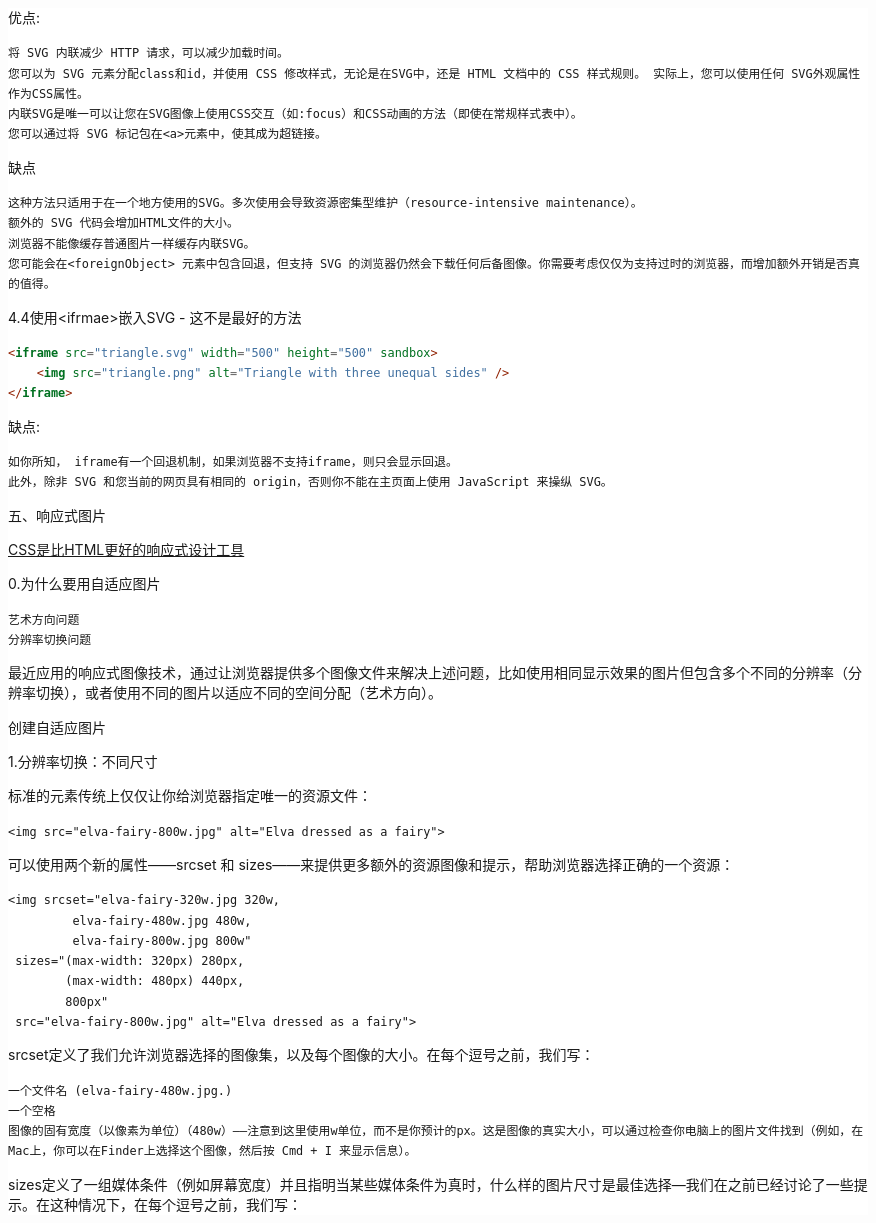 优点:

	将 SVG 内联减少 HTTP 请求，可以减少加载时间。
	您可以为 SVG 元素分配class和id，并使用 CSS 修改样式，无论是在SVG中，还是 HTML 文档中的 CSS 样式规则。 实际上，您可以使用任何 SVG外观属性 作为CSS属性。
	内联SVG是唯一可以让您在SVG图像上使用CSS交互（如:focus）和CSS动画的方法（即使在常规样式表中）。
	您可以通过将 SVG 标记包在<a>元素中，使其成为超链接。
缺点

	这种方法只适用于在一个地方使用的SVG。多次使用会导致资源密集型维护（resource-intensive maintenance）。
	额外的 SVG 代码会增加HTML文件的大小。
	浏览器不能像缓存普通图片一样缓存内联SVG。
	您可能会在<foreignObject> 元素中包含回退，但支持 SVG 的浏览器仍然会下载任何后备图像。你需要考虑仅仅为支持过时的浏览器，而增加额外开销是否真的值得。

4.4使用&lt;ifrmae&gt;嵌入SVG - 这不是最好的方法

``` html
<iframe src="triangle.svg" width="500" height="500" sandbox>
    <img src="triangle.png" alt="Triangle with three unequal sides" />
</iframe>
```

缺点:

	如你所知， iframe有一个回退机制，如果浏览器不支持iframe，则只会显示回退。
	此外，除非 SVG 和您当前的网页具有相同的 origin，否则你不能在主页面上使用 JavaScript 来操纵 SVG。

五、响应式图片

[CSS是比HTML更好的响应式设计工具](https://cloudfour.com/thinks/responsive-images-101-part-8-css-images/)

0.为什么要用自适应图片

	艺术方向问题
	分辨率切换问题

最近应用的响应式图像技术，通过让浏览器提供多个图像文件来解决上述问题，比如使用相同显示效果的图片但包含多个不同的分辨率（分辨率切换），或者使用不同的图片以适应不同的空间分配（艺术方向）。

创建自适应图片

1.分辨率切换：不同尺寸

标准的<img>元素传统上仅仅让你给浏览器指定唯一的资源文件：
	
	<img src="elva-fairy-800w.jpg" alt="Elva dressed as a fairy">

可以使用两个新的属性——srcset 和 sizes——来提供更多额外的资源图像和提示，帮助浏览器选择正确的一个资源：
	
	<img srcset="elva-fairy-320w.jpg 320w,
             elva-fairy-480w.jpg 480w,
             elva-fairy-800w.jpg 800w"
     sizes="(max-width: 320px) 280px,
            (max-width: 480px) 440px,
            800px"
     src="elva-fairy-800w.jpg" alt="Elva dressed as a fairy">
     
     
 srcset定义了我们允许浏览器选择的图像集，以及每个图像的大小。在每个逗号之前，我们写：

	一个文件名 (elva-fairy-480w.jpg.)
	一个空格
	图像的固有宽度（以像素为单位）（480w）——注意到这里使用w单位，而不是你预计的px。这是图像的真实大小，可以通过检查你电脑上的图片文件找到（例如，在Mac上，你可以在Finder上选择这个图像，然后按 Cmd + I 来显示信息）。
sizes定义了一组媒体条件（例如屏幕宽度）并且指明当某些媒体条件为真时，什么样的图片尺寸是最佳选择—我们在之前已经讨论了一些提示。在这种情况下，在每个逗号之前，我们写：
